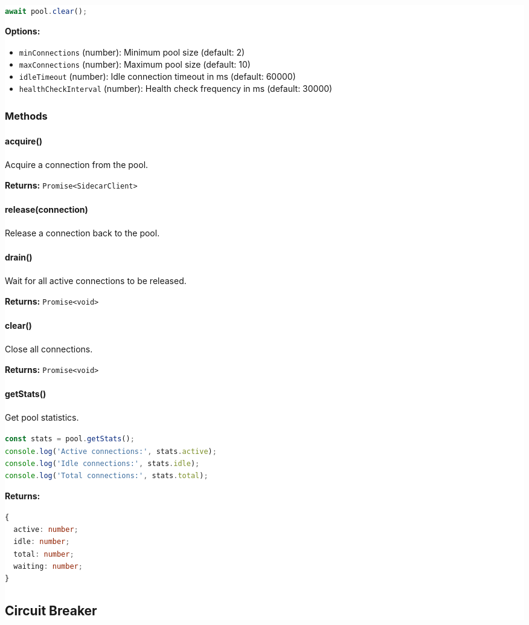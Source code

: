 ```javascript
await pool.clear();
```

**Options:**

- `minConnections` (number): Minimum pool size (default: 2)
- `maxConnections` (number): Maximum pool size (default: 10)
- `idleTimeout` (number): Idle connection timeout in ms (default: 60000)
- `healthCheckInterval` (number): Health check frequency in ms (default: 30000)

### Methods

#### acquire()

Acquire a connection from the pool.

**Returns:** `Promise<SidecarClient>`

#### release(connection)

Release a connection back to the pool.

#### drain()

Wait for all active connections to be released.

**Returns:** `Promise<void>`

#### clear()

Close all connections.

**Returns:** `Promise<void>`

#### getStats()

Get pool statistics.

```javascript
const stats = pool.getStats();
console.log('Active connections:', stats.active);
console.log('Idle connections:', stats.idle);
console.log('Total connections:', stats.total);
```

**Returns:**

```typescript
{
  active: number;
  idle: number;
  total: number;
  waiting: number;
}
```

## Circuit Breaker
